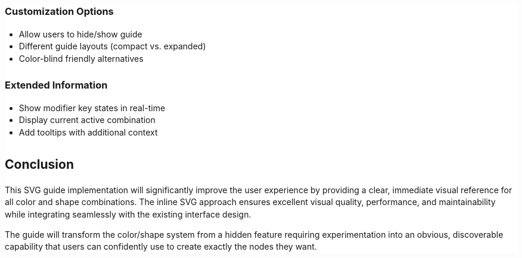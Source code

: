 ### Customization Options
- Allow users to hide/show guide
- Different guide layouts (compact vs. expanded)
- Color-blind friendly alternatives

### Extended Information
- Show modifier key states in real-time
- Display current active combination
- Add tooltips with additional context

## Conclusion

This SVG guide implementation will significantly improve the user experience by providing a clear, immediate visual reference for all color and shape combinations. The inline SVG approach ensures excellent visual quality, performance, and maintainability while integrating seamlessly with the existing interface design.

The guide will transform the color/shape system from a hidden feature requiring experimentation into an obvious, discoverable capability that users can confidently use to create exactly the nodes they want.